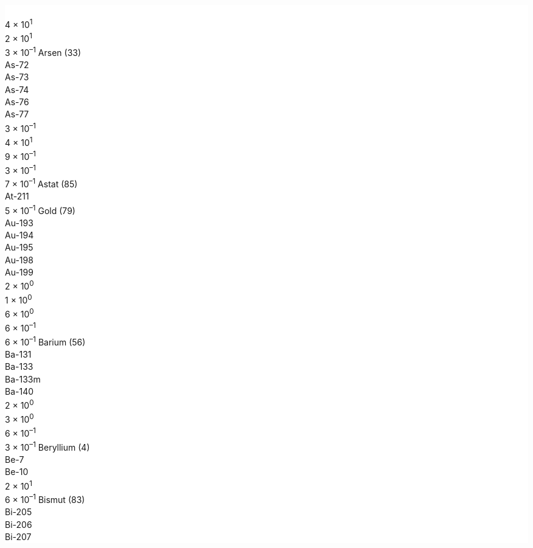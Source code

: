 <td style="text-align: center;"><br />
4 × 10<sup>1</sup> <br />
2 × 10<sup>1</sup> <br />
3 × 10<sup>–1</sup></td>
</tr>
<tr class="even">
<td style="text-align: center;">Arsen (33)<br />
As-72<br />
As-73<br />
As-74<br />
As-76<br />
As-77</td>
<td style="text-align: center;"><br />
3 × 10<sup>–1</sup><br />
4 × 10<sup>1</sup> <br />
9 × 10<sup>–1</sup><br />
3 × 10<sup>–1</sup><br />
7 × 10<sup>–1</sup></td>
</tr>
<tr class="odd">
<td style="text-align: center;">Astat (85)<br />
At-211</td>
<td style="text-align: center;"><br />
5 × 10<sup>–1</sup></td>
</tr>
<tr class="even">
<td style="text-align: center;">Gold (79)<br />
Au-193<br />
Au-194<br />
Au-195<br />
Au-198<br />
Au-199</td>
<td style="text-align: center;"><br />
2 × 10<sup>0</sup> <br />
1 × 10<sup>0</sup> <br />
6 × 10<sup>0</sup> <br />
6 × 10<sup>–1</sup><br />
6 × 10<sup>–1</sup></td>
</tr>
<tr class="odd">
<td style="text-align: center;">Barium (56)<br />
Ba-131<br />
Ba-133<br />
Ba-133m<br />
Ba-140</td>
<td style="text-align: center;"><br />
2 × 10<sup>0</sup> <br />
3 × 10<sup>0</sup> <br />
6 × 10<sup>–1</sup><br />
3 × 10<sup>–1</sup></td>
</tr>
<tr class="even">
<td style="text-align: center;">Beryllium (4)<br />
Be-7<br />
Be-10</td>
<td style="text-align: center;"><br />
2 × 10<sup>1</sup> <br />
6 × 10<sup>–1</sup></td>
</tr>
<tr class="odd">
<td style="text-align: center;">Bismut (83)<br />
Bi-205<br />
Bi-206<br />
Bi-207<br />